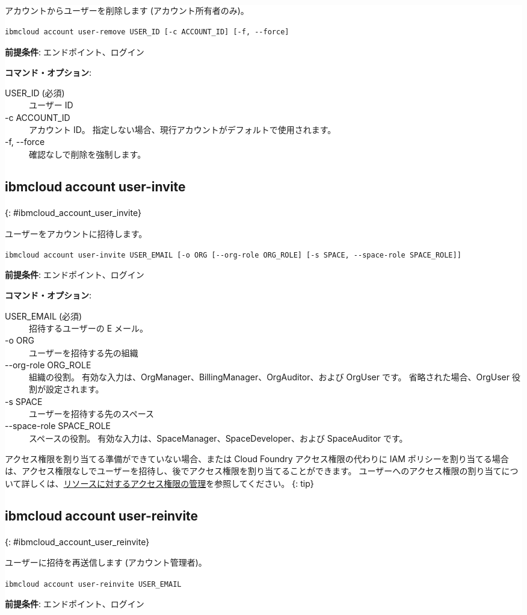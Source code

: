 アカウントからユーザーを削除します (アカウント所有者のみ)。
```
ibmcloud account user-remove USER_ID [-c ACCOUNT_ID] [-f, --force]
```

<strong>前提条件</strong>: エンドポイント、ログイン

<strong>コマンド・オプション</strong>:
<dl>
<dt>USER_ID (必須)</dt>
<dd>ユーザー ID</dd>
<dt>-c ACCOUNT_ID</dt>
<dd>アカウント ID。 指定しない場合、現行アカウントがデフォルトで使用されます。</dd>
<dt>-f, --force</dt>
<dd>確認なしで削除を強制します。</dd>
</dl>

## ibmcloud account user-invite
{: #ibmcloud_account_user_invite}

ユーザーをアカウントに招待します。
```
ibmcloud account user-invite USER_EMAIL [-o ORG [--org-role ORG_ROLE] [-s SPACE, --space-role SPACE_ROLE]]
```

<strong>前提条件</strong>: エンドポイント、ログイン

<strong>コマンド・オプション</strong>:
<dl>
   <dt>USER_EMAIL (必須)</dt>
   <dd>招待するユーザーの E メール。</dd>
   <dt>-o ORG</dt>
   <dd>ユーザーを招待する先の組織</dd>
   <dt>--org-role ORG_ROLE</dt>
   <dd>組織の役割。 有効な入力は、OrgManager、BillingManager、OrgAuditor、および OrgUser です。 省略された場合、OrgUser 役割が設定されます。</dd>
   <dt>-s SPACE</dt>
   <dd>ユーザーを招待する先のスペース</dd>
   <dt>--space-role SPACE_ROLE</dt>
   <dd>スペースの役割。 有効な入力は、SpaceManager、SpaceDeveloper、および SpaceAuditor です。</dd>
</dl>

アクセス権限を割り当てる準備ができていない場合、または Cloud Foundry アクセス権限の代わりに IAM ポリシーを割り当てる場合は、アクセス権限なしでユーザーを招待し、後でアクセス権限を割り当てることができます。 ユーザーへのアクセス権限の割り当てについて詳しくは、[リソースに対するアクセス権限の管理](/docs/iam?topic=iam-iammanidaccser#assign_new_access)を参照してください。
{: tip}

## ibmcloud account user-reinvite
{: #ibmcloud_account_user_reinvite}

ユーザーに招待を再送信します (アカウント管理者)。
```
ibmcloud account user-reinvite USER_EMAIL
```
<strong>前提条件</strong>: エンドポイント、ログイン
